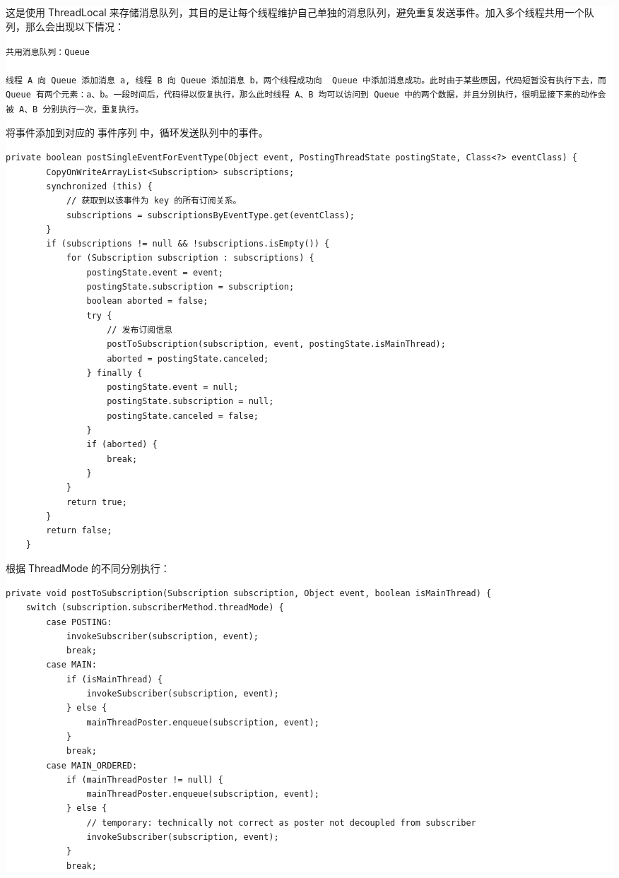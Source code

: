 这是使用 ThreadLocal 来存储消息队列，其目的是让每个线程维护自己单独的消息队列，避免重复发送事件。加入多个线程共用一个队列，那么会出现以下情况：


```
共用消息队列：Queue

线程 A 向 Queue 添加消息 a, 线程 B 向 Queue 添加消息 b，两个线程成功向  Queue 中添加消息成功。此时由于某些原因，代码短暂没有执行下去，而 Queue 有两个元素：a、b。一段时间后，代码得以恢复执行，那么此时线程 A、B 均可以访问到 Queue 中的两个数据，并且分别执行，很明显接下来的动作会被 A、B 分别执行一次，重复执行。
```



将事件添加到对应的 事件序列 中，循环发送队列中的事件。

```
private boolean postSingleEventForEventType(Object event, PostingThreadState postingState, Class<?> eventClass) {
        CopyOnWriteArrayList<Subscription> subscriptions;
        synchronized (this) {
            // 获取到以该事件为 key 的所有订阅关系。
            subscriptions = subscriptionsByEventType.get(eventClass);
        }
        if (subscriptions != null && !subscriptions.isEmpty()) {
            for (Subscription subscription : subscriptions) {
                postingState.event = event;
                postingState.subscription = subscription;
                boolean aborted = false;
                try {
                    // 发布订阅信息
                    postToSubscription(subscription, event, postingState.isMainThread);
                    aborted = postingState.canceled;
                } finally {
                    postingState.event = null;
                    postingState.subscription = null;
                    postingState.canceled = false;
                }
                if (aborted) {
                    break;
                }
            }
            return true;
        }
        return false;
    }
```

根据 ThreadMode 的不同分别执行：
```
private void postToSubscription(Subscription subscription, Object event, boolean isMainThread) {
    switch (subscription.subscriberMethod.threadMode) {
        case POSTING:
            invokeSubscriber(subscription, event);
            break;
        case MAIN:
            if (isMainThread) {
                invokeSubscriber(subscription, event);
            } else {
                mainThreadPoster.enqueue(subscription, event);
            }
            break;
        case MAIN_ORDERED:
            if (mainThreadPoster != null) {
                mainThreadPoster.enqueue(subscription, event);
            } else {
                // temporary: technically not correct as poster not decoupled from subscriber
                invokeSubscriber(subscription, event);
            }
            break;
```